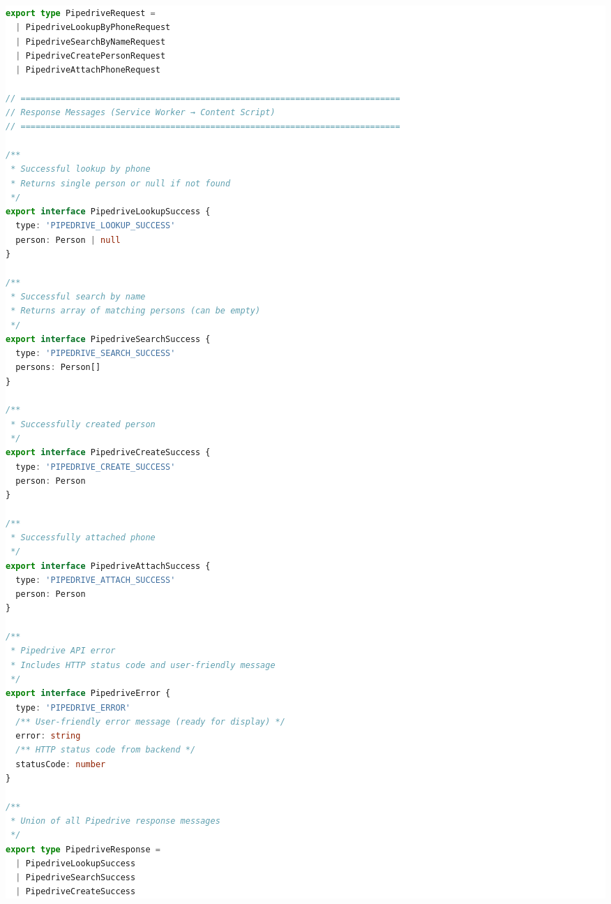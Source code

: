 ```typescript
export type PipedriveRequest =
  | PipedriveLookupByPhoneRequest
  | PipedriveSearchByNameRequest
  | PipedriveCreatePersonRequest
  | PipedriveAttachPhoneRequest

// ============================================================================
// Response Messages (Service Worker → Content Script)
// ============================================================================

/**
 * Successful lookup by phone
 * Returns single person or null if not found
 */
export interface PipedriveLookupSuccess {
  type: 'PIPEDRIVE_LOOKUP_SUCCESS'
  person: Person | null
}

/**
 * Successful search by name
 * Returns array of matching persons (can be empty)
 */
export interface PipedriveSearchSuccess {
  type: 'PIPEDRIVE_SEARCH_SUCCESS'
  persons: Person[]
}

/**
 * Successfully created person
 */
export interface PipedriveCreateSuccess {
  type: 'PIPEDRIVE_CREATE_SUCCESS'
  person: Person
}

/**
 * Successfully attached phone
 */
export interface PipedriveAttachSuccess {
  type: 'PIPEDRIVE_ATTACH_SUCCESS'
  person: Person
}

/**
 * Pipedrive API error
 * Includes HTTP status code and user-friendly message
 */
export interface PipedriveError {
  type: 'PIPEDRIVE_ERROR'
  /** User-friendly error message (ready for display) */
  error: string
  /** HTTP status code from backend */
  statusCode: number
}

/**
 * Union of all Pipedrive response messages
 */
export type PipedriveResponse =
  | PipedriveLookupSuccess
  | PipedriveSearchSuccess
  | PipedriveCreateSuccess
```